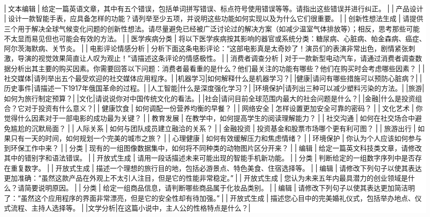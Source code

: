 | 文本编辑                               | 给定一篇英语文章，其中有五个错误，包括单词拼写错误、标点符号使用错误等等。请指出这些错误并进行纠正。                                                                 |
| 产品设计                               | 设计一款智能手表，应具备怎样的功能？请列举至少五项，并说明这些功能如何实现以及为什么它们很重要。                                                                              |
| 创新性想法生成                         | 请提供三个用于解决全球气候变化问题的创新性想法。请尽量避免已经被广泛讨论过的解决方案（如减少温室气体排放等）；相反，思考那些可能不太显而易见但也可能会有效的方法。           |
| 医学疾病分类                           | 将以下医学疾病按其影响的器官或系统分类：糖尿病、心脏病、帕金森病、癌症、阿尔茨海默病、关节炎。                                                                                    |
| 电影评论情感分析                       | 分析下面这条电影评论：“这部电影真是太奇妙了！演员们的表演非常出色，剧情紧张刺激，导演的视觉效果简直让人叹为观止！”请描述这条评论的情感极性。                                      |
| 消费者调查分析                         | 对于一款新型电动汽车，请通过消费者调查数据分析出其主要的购买因素。你需要回答以下问题：消费者最看重的是什么？他们最关注的功能有哪些？他们在购买时会考虑哪些因素？                                |
|社交媒体|请列举出五个最受欢迎的社交媒体应用程序。|
|机器学习|如何解释什么是机器学习？|
|健康|请问有哪些措施可以预防心脏病？|
|历史事件|请描述一下1917年俄国革命的过程。|
|人工智能|什么是深度强化学习？|
|环境保护|请列出三种可以减少塑料污染的方法。|
|旅游|如何为旅行制定预算？|
|文化|请说说你对中国传统文化的看法。|
|社会|请问目前全球范围内最大的社会问题是什么？|
|金融|什么是投资组合？它对于投资有什么意义？|
| 健康饮食 | 如何调配一份营养均衡的早餐？ |
| 网络安全 | 怎样设置更加安全可靠的密码？ |
| 文化艺术 | 你觉得什么因素对于一部电影的成功最为关键？ |
| 教育发展 | 在教学中，如何提高学生的阅读理解能力？ |
| 社交沟通 | 如何在社交场合中避免尴尬的沉默局面？ |
| 人际关系 | 如何与团队成员建立融洽的关系？ |
| 金融投资 | 投资基金和股票市场哪个更有利可图？ |
| 旅游出行 | 如果只有一天的时间，如何规划一个完美的城市之旅？ |
| 心理健康 | 如何有效缓解压力和焦虑情绪？ |
| 环境保护 | 你认为个人应该如何参与到环保工作中来？ |
| 分类 | 现有的一组图像数据集中，如何将不同种类的动物图片区分开来？ |
| 编辑 | 给定一篇英文科技类文章，请修改其中的错别字和语法错误。 |
| 开放式生成 | 请用一段话描述未来可能出现的智能手机新功能。 |
| 分类 | 判断给定的一组数字序列中是否存在重复数字。 |
| 开放式生成 | 描述一个理想的旅行目的地，包括必游景点、特色美食、住宿选择等。 |
| 编辑 | 请修改下列句子以使其表达更加准确：“虽然这款产品在外观上不太引人注目，但是它的性能非常稳定。” |
| 开放式生成 | 您认为未来五年内最具潜力的创业领域是什么？请简要说明原因。 |
| 分类 | 给定一组商品信息，请判断哪些商品属于化妆品类别。 |
| 编辑 | 请修改下列句子以使其表达更加简洁明了：“虽然这个应用程序的界面非常漂亮，但是它的安全性却有待加强。” |
| 开放式生成 | 描述您心目中的完美婚礼仪式，包括举办地点、仪式流程、主持人选择等。 |
|文学分析|在这篇小说中，主人公的性格特点是什么？|